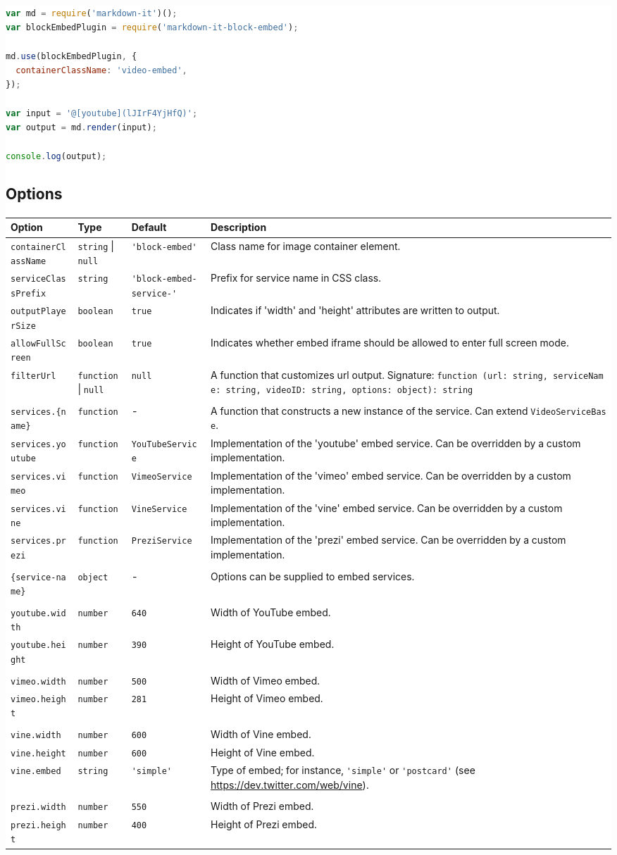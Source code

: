 ```javascript
var md = require('markdown-it')();
var blockEmbedPlugin = require('markdown-it-block-embed');

md.use(blockEmbedPlugin, {
  containerClassName: 'video-embed',
});

var input = '@[youtube](lJIrF4YjHfQ)';
var output = md.render(input);

console.log(output);
```

## Options

| Option               | Type                 | Default                  | Description                                                                                                                               |
| :------------------- | :------------------- | :----------------------- | :---------------------------------------------------------------------------------------------------------------------------------------- |
| `containerClassName` | `string` \| `null`   | `'block-embed'`          | Class name for image container element.                                                                                                   |
| `serviceClassPrefix` | `string`             | `'block-embed-service-'` | Prefix for service name in CSS class.                                                                                                     |
| `outputPlayerSize`   | `boolean`            | `true`                   | Indicates if 'width' and 'height' attributes are written to output.                                                                       |
| `allowFullScreen`    | `boolean`            | `true`                   | Indicates whether embed iframe should be allowed to enter full screen mode.                                                               |
| `filterUrl`          | `function` \| `null` | `null`                   | A function that customizes url output. Signature: `function (url: string, serviceName: string, videoID: string, options: object): string` |
|                      |                      |
| `services.{name}`    | `function`           | -                        | A function that constructs a new instance of the service. Can extend `VideoServiceBase`.                                                  |
| `services.youtube`   | `function`           | `YouTubeService`         | Implementation of the 'youtube' embed service. Can be overridden by a custom implementation.                                              |
| `services.vimeo`     | `function`           | `VimeoService`           | Implementation of the 'vimeo' embed service. Can be overridden by a custom implementation.                                                |
| `services.vine`      | `function`           | `VineService`            | Implementation of the 'vine' embed service. Can be overridden by a custom implementation.                                                 |
| `services.prezi`     | `function`           | `PreziService`           | Implementation of the 'prezi' embed service. Can be overridden by a custom implementation.                                                |
|                      |                      |
| `{service-name}`     | `object`             | -                        | Options can be supplied to embed services.                                                                                                |
|                      |                      |
| `youtube.width`      | `number`             | `640`                    | Width of YouTube embed.                                                                                                                   |
| `youtube.height`     | `number`             | `390`                    | Height of YouTube embed.                                                                                                                  |
|                      |                      |
| `vimeo.width`        | `number`             | `500`                    | Width of Vimeo embed.                                                                                                                     |
| `vimeo.height`       | `number`             | `281`                    | Height of Vimeo embed.                                                                                                                    |
|                      |                      |
| `vine.width`         | `number`             | `600`                    | Width of Vine embed.                                                                                                                      |
| `vine.height`        | `number`             | `600`                    | Height of Vine embed.                                                                                                                     |
| `vine.embed`         | `string`             | `'simple'`               | Type of embed; for instance, `'simple'` or `'postcard'` (see https://dev.twitter.com/web/vine).                                           |
|                      |                      |
| `prezi.width`        | `number`             | `550`                    | Width of Prezi embed.                                                                                                                     |
| `prezi.height`       | `number`             | `400`                    | Height of Prezi embed.                                                                                                                    |
